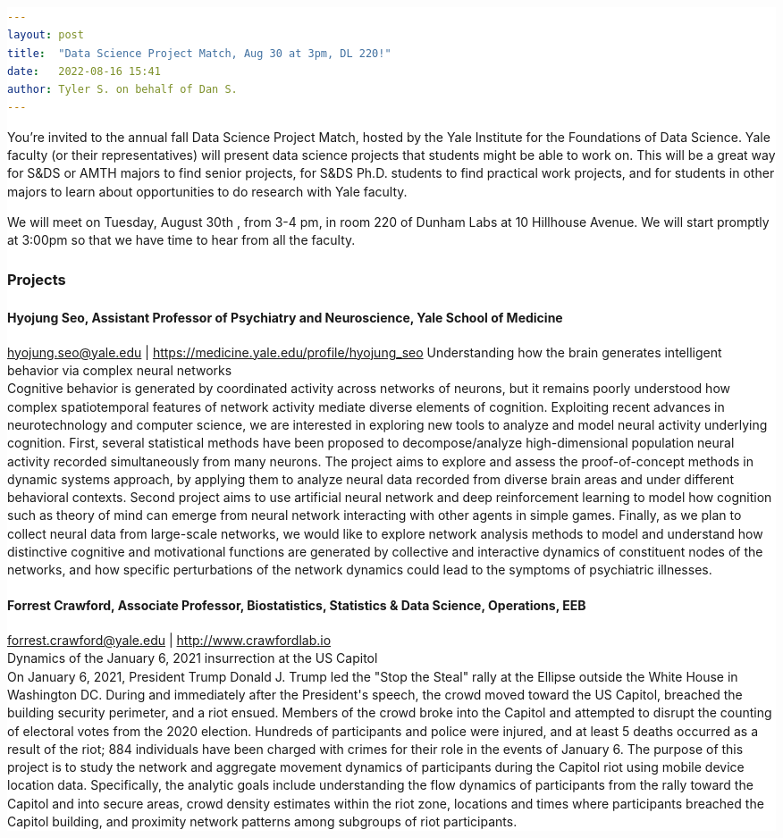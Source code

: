 ```yaml
---
layout: post
title:  "Data Science Project Match, Aug 30 at 3pm, DL 220!"
date:   2022-08-16 15:41
author: Tyler S. on behalf of Dan S.
---
```

You’re invited to the annual fall Data Science Project Match, hosted by the Yale Institute for the Foundations of Data Science. Yale faculty (or their representatives) will present data science projects that students might be able to work on. This will be a great way for S&DS or AMTH majors to find senior projects, for S&DS Ph.D. students to find practical work projects, and for students in other majors to learn about opportunities to do research with Yale faculty.

We will meet on Tuesday, August 30th , from 3-4 pm, in room 220 of Dunham Labs at 10 Hillhouse Avenue. We will start promptly at 3:00pm so that we have time to hear from all the faculty.

### Projects
#### Hyojung Seo, Assistant Professor of Psychiatry and Neuroscience, Yale School of Medicine 
hyojung.seo@yale.edu | https://medicine.yale.edu/profile/hyojung_seo
Understanding how the brain generates intelligent behavior via complex neural networks     
Cognitive behavior is generated by coordinated activity across networks of neurons, but it remains poorly understood how complex spatiotemporal features of network activity mediate diverse elements of cognition. Exploiting recent advances in neurotechnology and computer science, we are interested in exploring new tools to analyze and model neural activity underlying cognition. First, several statistical methods have been proposed to decompose/analyze high-dimensional population neural activity recorded simultaneously from many neurons. The project aims to explore and assess the proof-of-concept methods in dynamic systems approach, by applying them to analyze neural data recorded from diverse brain areas and under different behavioral contexts. Second project aims to use artificial neural network and deep reinforcement learning to model how cognition such as theory of mind can emerge from neural network interacting with other agents in simple games. Finally, as we plan to collect neural data from large-scale networks, we would like to explore network analysis methods to model and understand how distinctive cognitive and motivational functions are generated by collective and interactive dynamics of constituent nodes of the networks, and how specific perturbations of the network dynamics could lead to the symptoms of psychiatric illnesses.   

#### Forrest Crawford, Associate Professor, Biostatistics, Statistics & Data Science, Operations, EEB  
forrest.crawford@yale.edu | http://www.crawfordlab.io     
Dynamics of the January 6, 2021 insurrection at the US Capitol   
On January 6, 2021, President Trump Donald J. Trump led the "Stop the Steal" rally at the Ellipse outside the White House in Washington DC. During and immediately after the President's speech, the crowd moved toward the US Capitol, breached the building security perimeter, and a riot ensued. Members of the crowd broke into the Capitol and attempted to disrupt the counting of electoral votes from the 2020 election. Hundreds of participants and police were injured, and at least 5 deaths occurred as a result of the riot; 884 individuals have been charged with crimes for their role in the events of January 6. The purpose of this project is to study the network and aggregate movement dynamics of participants during the Capitol riot using mobile device location data. Specifically, the analytic goals include understanding the flow dynamics of participants from the rally toward the Capitol and into secure areas, crowd density estimates within the riot zone, locations and times where participants breached the Capitol building, and proximity network patterns among subgroups of riot participants.        
   